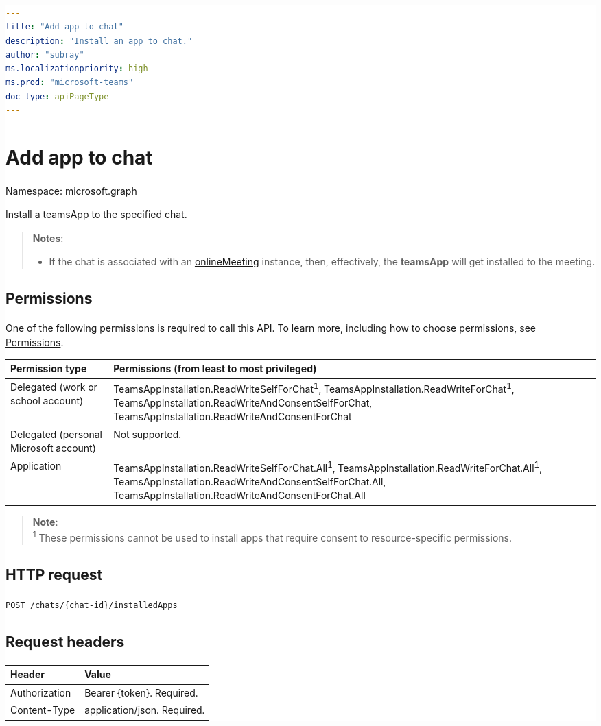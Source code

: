 ```yaml
---
title: "Add app to chat"
description: "Install an app to chat."
author: "subray"
ms.localizationpriority: high
ms.prod: "microsoft-teams"
doc_type: apiPageType
---
```


# Add app to chat

Namespace: microsoft.graph

Install a [teamsApp](../resources/teamsapp.md) to the specified [chat](../resources/chat.md).

> **Notes**:
> - If the chat is associated with an [onlineMeeting](../resources/onlinemeeting.md) instance, then, effectively, the **teamsApp** will get installed to the meeting.

## Permissions

One of the following permissions is required to call this API. To learn more, including how to choose permissions, see [Permissions](/graph/permissions-reference).

|Permission type      | Permissions (from least to most privileged)              |
|:--------------------|:---------------------------------------------------------|
|Delegated (work or school account) | TeamsAppInstallation.ReadWriteSelfForChat<sup>1</sup>, TeamsAppInstallation.ReadWriteForChat<sup>1</sup>, TeamsAppInstallation.ReadWriteAndConsentSelfForChat, TeamsAppInstallation.ReadWriteAndConsentForChat |
|Delegated (personal Microsoft account) | Not supported.    |
|Application | TeamsAppInstallation.ReadWriteSelfForChat.All<sup>1</sup>, TeamsAppInstallation.ReadWriteForChat.All<sup>1</sup>, TeamsAppInstallation.ReadWriteAndConsentSelfForChat.All, TeamsAppInstallation.ReadWriteAndConsentForChat.All |

> **Note**:
<br><sup>1</sup> These permissions cannot be used to install apps that require consent to resource-specific permissions.

## HTTP request



```http
POST /chats/{chat-id}/installedApps
```

## Request headers

| Header       | Value |
|:---------------|:--------|
| Authorization  | Bearer {token}. Required.  |
| Content-Type  | application/json. Required.  |
